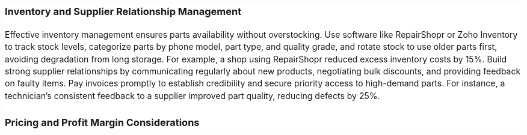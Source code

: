 ### **Inventory and Supplier Relationship Management**

Effective inventory management ensures parts availability without overstocking. Use software like RepairShopr or Zoho Inventory to track stock levels, categorize parts by phone model, part type, and quality grade, and rotate stock to use older parts first, avoiding degradation from long storage. For example, a shop using RepairShopr reduced excess inventory costs by 15%. Build strong supplier relationships by communicating regularly about new products, negotiating bulk discounts, and providing feedback on faulty items. Pay invoices promptly to establish credibility and secure priority access to high-demand parts. For instance, a technician’s consistent feedback to a supplier improved part quality, reducing defects by 25%.

### **Pricing and Profit Margin Considerations**

